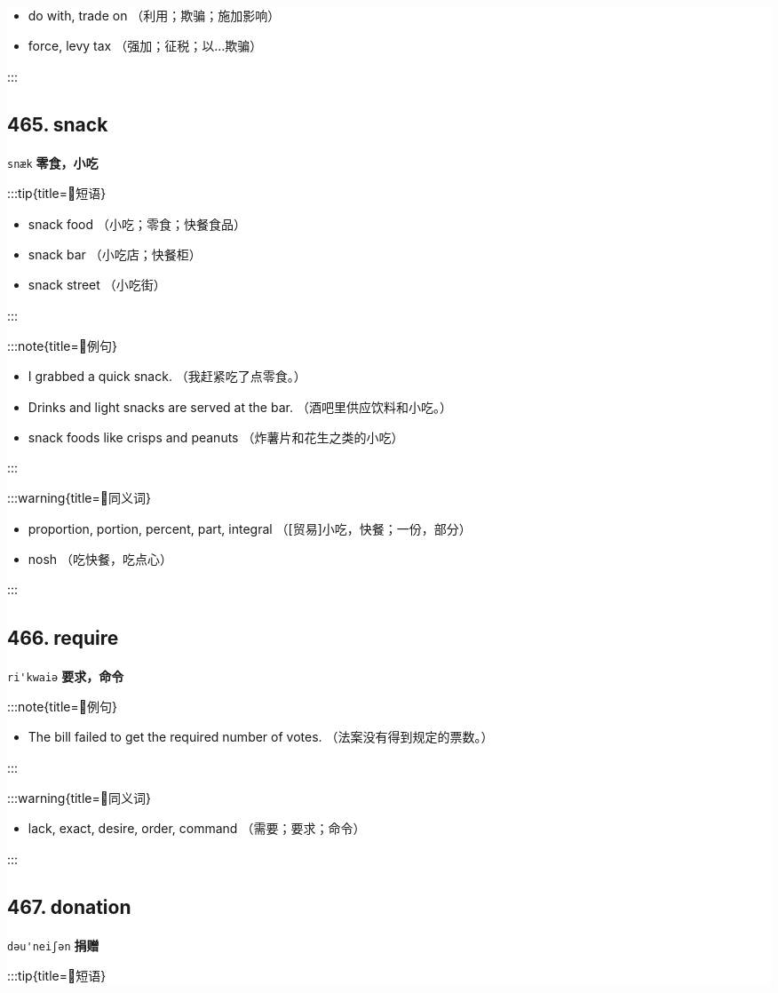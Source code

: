 - do with, trade on （利用；欺骗；施加影响）

- force, levy tax （强加；征税；以…欺骗）

:::


## 465. snack

`snæk`  **零食，小吃**

:::tip{title=🤩短语}

- snack food （小吃；零食；快餐食品）

- snack bar （小吃店；快餐柜）

- snack street （小吃街）

:::

:::note{title=🎤例句}

- I grabbed a quick snack. （我赶紧吃了点零食。）

- Drinks and light snacks are served at the bar. （酒吧里供应饮料和小吃。）

- snack foods like crisps and peanuts （炸薯片和花生之类的小吃）

:::

:::warning{title=🤔同义词}

- proportion, portion, percent, part, integral （[贸易]小吃，快餐；一份，部分）

- nosh （吃快餐，吃点心）

:::


## 466. require

`ri'kwaiə`  **要求，命令**

:::note{title=🎤例句}

- The bill failed to get the required number of votes. （法案没有得到规定的票数。）

:::

:::warning{title=🤔同义词}

- lack, exact, desire, order, command （需要；要求；命令）

:::


## 467. donation

`dəu'neiʃən`  **捐赠**

:::tip{title=🤩短语}
